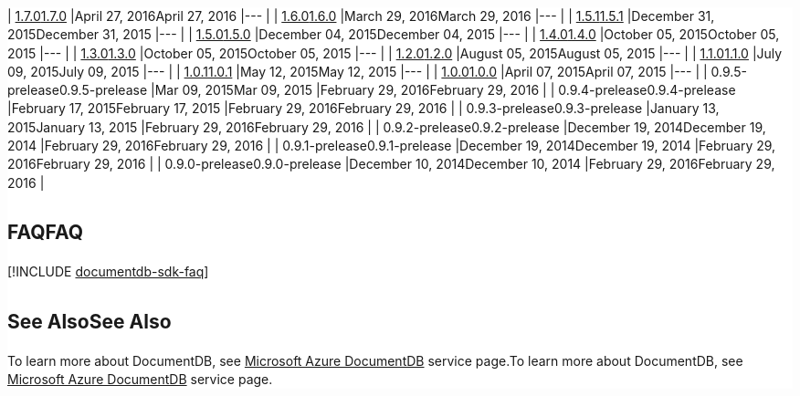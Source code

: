 | [<span data-ttu-id="ff084-234">1.7.0</span><span class="sxs-lookup"><span data-stu-id="ff084-234">1.7.0</span></span>](#1.7.0) |<span data-ttu-id="ff084-235">April 27, 2016</span><span class="sxs-lookup"><span data-stu-id="ff084-235">April 27, 2016</span></span> |--- |
| [<span data-ttu-id="ff084-236">1.6.0</span><span class="sxs-lookup"><span data-stu-id="ff084-236">1.6.0</span></span>](#1.6.0) |<span data-ttu-id="ff084-237">March 29, 2016</span><span class="sxs-lookup"><span data-stu-id="ff084-237">March 29, 2016</span></span> |--- |
| [<span data-ttu-id="ff084-238">1.5.1</span><span class="sxs-lookup"><span data-stu-id="ff084-238">1.5.1</span></span>](#1.5.1) |<span data-ttu-id="ff084-239">December 31, 2015</span><span class="sxs-lookup"><span data-stu-id="ff084-239">December 31, 2015</span></span> |--- |
| [<span data-ttu-id="ff084-240">1.5.0</span><span class="sxs-lookup"><span data-stu-id="ff084-240">1.5.0</span></span>](#1.5.0) |<span data-ttu-id="ff084-241">December 04, 2015</span><span class="sxs-lookup"><span data-stu-id="ff084-241">December 04, 2015</span></span> |--- |
| [<span data-ttu-id="ff084-242">1.4.0</span><span class="sxs-lookup"><span data-stu-id="ff084-242">1.4.0</span></span>](#1.4.0) |<span data-ttu-id="ff084-243">October 05, 2015</span><span class="sxs-lookup"><span data-stu-id="ff084-243">October 05, 2015</span></span> |--- |
| [<span data-ttu-id="ff084-244">1.3.0</span><span class="sxs-lookup"><span data-stu-id="ff084-244">1.3.0</span></span>](#1.3.0) |<span data-ttu-id="ff084-245">October 05, 2015</span><span class="sxs-lookup"><span data-stu-id="ff084-245">October 05, 2015</span></span> |--- |
| [<span data-ttu-id="ff084-246">1.2.0</span><span class="sxs-lookup"><span data-stu-id="ff084-246">1.2.0</span></span>](#1.2.0) |<span data-ttu-id="ff084-247">August 05, 2015</span><span class="sxs-lookup"><span data-stu-id="ff084-247">August 05, 2015</span></span> |--- |
| [<span data-ttu-id="ff084-248">1.1.0</span><span class="sxs-lookup"><span data-stu-id="ff084-248">1.1.0</span></span>](#1.1.0) |<span data-ttu-id="ff084-249">July 09, 2015</span><span class="sxs-lookup"><span data-stu-id="ff084-249">July 09, 2015</span></span> |--- |
| [<span data-ttu-id="ff084-250">1.0.1</span><span class="sxs-lookup"><span data-stu-id="ff084-250">1.0.1</span></span>](#1.0.1) |<span data-ttu-id="ff084-251">May 12, 2015</span><span class="sxs-lookup"><span data-stu-id="ff084-251">May 12, 2015</span></span> |--- |
| [<span data-ttu-id="ff084-252">1.0.0</span><span class="sxs-lookup"><span data-stu-id="ff084-252">1.0.0</span></span>](#1.0.0) |<span data-ttu-id="ff084-253">April 07, 2015</span><span class="sxs-lookup"><span data-stu-id="ff084-253">April 07, 2015</span></span> |--- |
| <span data-ttu-id="ff084-254">0.9.5-prelease</span><span class="sxs-lookup"><span data-stu-id="ff084-254">0.9.5-prelease</span></span> |<span data-ttu-id="ff084-255">Mar 09, 2015</span><span class="sxs-lookup"><span data-stu-id="ff084-255">Mar 09, 2015</span></span> |<span data-ttu-id="ff084-256">February 29, 2016</span><span class="sxs-lookup"><span data-stu-id="ff084-256">February 29, 2016</span></span> |
| <span data-ttu-id="ff084-257">0.9.4-prelease</span><span class="sxs-lookup"><span data-stu-id="ff084-257">0.9.4-prelease</span></span> |<span data-ttu-id="ff084-258">February 17, 2015</span><span class="sxs-lookup"><span data-stu-id="ff084-258">February 17, 2015</span></span> |<span data-ttu-id="ff084-259">February 29, 2016</span><span class="sxs-lookup"><span data-stu-id="ff084-259">February 29, 2016</span></span> |
| <span data-ttu-id="ff084-260">0.9.3-prelease</span><span class="sxs-lookup"><span data-stu-id="ff084-260">0.9.3-prelease</span></span> |<span data-ttu-id="ff084-261">January 13, 2015</span><span class="sxs-lookup"><span data-stu-id="ff084-261">January 13, 2015</span></span> |<span data-ttu-id="ff084-262">February 29, 2016</span><span class="sxs-lookup"><span data-stu-id="ff084-262">February 29, 2016</span></span> |
| <span data-ttu-id="ff084-263">0.9.2-prelease</span><span class="sxs-lookup"><span data-stu-id="ff084-263">0.9.2-prelease</span></span> |<span data-ttu-id="ff084-264">December 19, 2014</span><span class="sxs-lookup"><span data-stu-id="ff084-264">December 19, 2014</span></span> |<span data-ttu-id="ff084-265">February 29, 2016</span><span class="sxs-lookup"><span data-stu-id="ff084-265">February 29, 2016</span></span> |
| <span data-ttu-id="ff084-266">0.9.1-prelease</span><span class="sxs-lookup"><span data-stu-id="ff084-266">0.9.1-prelease</span></span> |<span data-ttu-id="ff084-267">December 19, 2014</span><span class="sxs-lookup"><span data-stu-id="ff084-267">December 19, 2014</span></span> |<span data-ttu-id="ff084-268">February 29, 2016</span><span class="sxs-lookup"><span data-stu-id="ff084-268">February 29, 2016</span></span> |
| <span data-ttu-id="ff084-269">0.9.0-prelease</span><span class="sxs-lookup"><span data-stu-id="ff084-269">0.9.0-prelease</span></span> |<span data-ttu-id="ff084-270">December 10, 2014</span><span class="sxs-lookup"><span data-stu-id="ff084-270">December 10, 2014</span></span> |<span data-ttu-id="ff084-271">February 29, 2016</span><span class="sxs-lookup"><span data-stu-id="ff084-271">February 29, 2016</span></span> |

## <a name="faq"></a><span data-ttu-id="ff084-272">FAQ</span><span class="sxs-lookup"><span data-stu-id="ff084-272">FAQ</span></span>
[!INCLUDE [documentdb-sdk-faq](../../includes/documentdb-sdk-faq.md)]

## <a name="see-also"></a><span data-ttu-id="ff084-273">See Also</span><span class="sxs-lookup"><span data-stu-id="ff084-273">See Also</span></span>
<span data-ttu-id="ff084-274">To learn more about DocumentDB, see [Microsoft Azure DocumentDB](https://azure.microsoft.com/services/documentdb/) service page.</span><span class="sxs-lookup"><span data-stu-id="ff084-274">To learn more about DocumentDB, see [Microsoft Azure DocumentDB](https://azure.microsoft.com/services/documentdb/) service page.</span></span>

